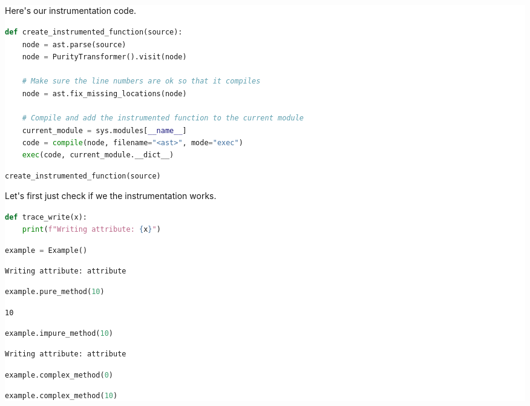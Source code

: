 Here's our instrumentation code.


```python
def create_instrumented_function(source):
    node = ast.parse(source)
    node = PurityTransformer().visit(node)

    # Make sure the line numbers are ok so that it compiles
    node = ast.fix_missing_locations(node)

    # Compile and add the instrumented function to the current module
    current_module = sys.modules[__name__]
    code = compile(node, filename="<ast>", mode="exec")
    exec(code, current_module.__dict__)
```


```python
create_instrumented_function(source)
```

Let's first just check if we the instrumentation works.


```python
def trace_write(x):
    print(f"Writing attribute: {x}")
```


```python
example = Example()
```

    Writing attribute: attribute



```python
example.pure_method(10)
```




    10




```python
example.impure_method(10)
```

    Writing attribute: attribute



```python
example.complex_method(0)
```


```python
example.complex_method(10)
```
